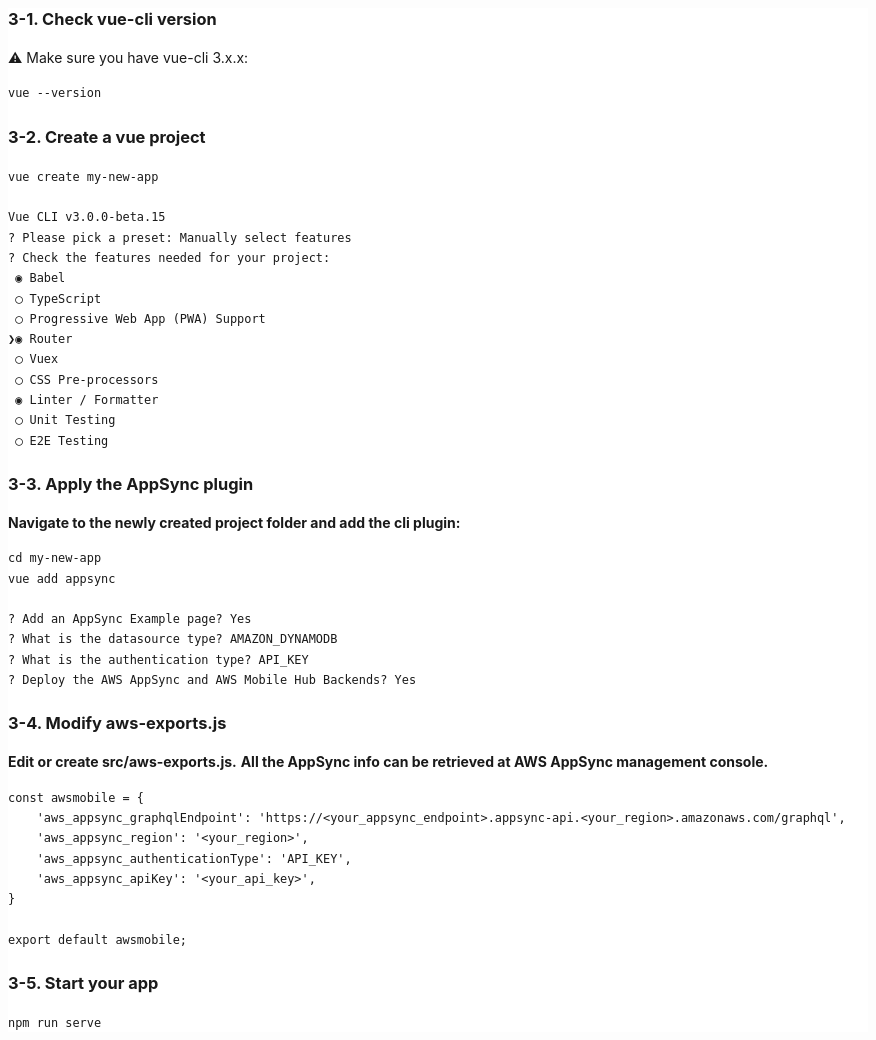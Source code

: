 ### 3-1. Check vue-cli version
:warning: Make sure you have vue-cli 3.x.x:

```
vue --version
```

### 3-2. Create a vue project
```
vue create my-new-app

Vue CLI v3.0.0-beta.15
? Please pick a preset: Manually select features
? Check the features needed for your project: 
 ◉ Babel
 ◯ TypeScript
 ◯ Progressive Web App (PWA) Support
❯◉ Router
 ◯ Vuex
 ◯ CSS Pre-processors
 ◉ Linter / Formatter
 ◯ Unit Testing
 ◯ E2E Testing
```

### 3-3. Apply the AppSync plugin
**Navigate to the newly created project folder and add the cli plugin:**

```
cd my-new-app
vue add appsync

? Add an AppSync Example page? Yes
? What is the datasource type? AMAZON_DYNAMODB
? What is the authentication type? API_KEY
? Deploy the AWS AppSync and AWS Mobile Hub Backends? Yes
```

### 3-4. Modify aws-exports.js
**Edit or create src/aws-exports.js.**
**All the AppSync info can be retrieved at AWS AppSync management console.**
```
const awsmobile = {
    'aws_appsync_graphqlEndpoint': 'https://<your_appsync_endpoint>.appsync-api.<your_region>.amazonaws.com/graphql',
    'aws_appsync_region': '<your_region>',
    'aws_appsync_authenticationType': 'API_KEY',
    'aws_appsync_apiKey': '<your_api_key>',
}

export default awsmobile;
```

### 3-5. Start your app
```
npm run serve
```




